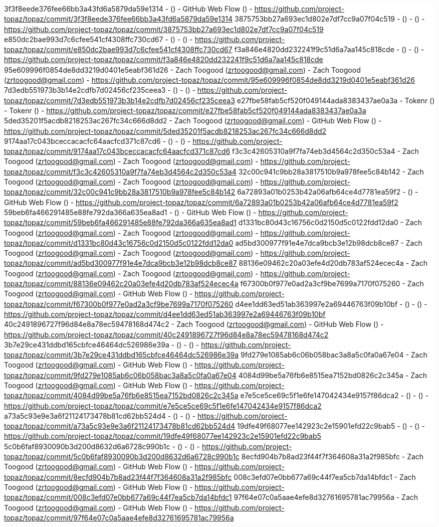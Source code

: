 3f3f8eede376fee66bb3a43fd6a5879da59e1314 -  () - GitHub Web Flow () - https://github.com/project-topaz/topaz/commit/3f3f8eede376fee66bb3a43fd6a5879da59e1314
3875753bb27a693ec1d802e7df7cc9a07f04c519 -  () -  () - https://github.com/project-topaz/topaz/commit/3875753bb27a693ec1d802e7df7cc9a07f04c519
e850dc2bae993d7c6cfee541cf4308ffc730cd67 -  () -  () - https://github.com/project-topaz/topaz/commit/e850dc2bae993d7c6cfee541cf4308ffc730cd67
f3a846e4820dd232241f9c51d6a7aa145c818cde -  () -  () - https://github.com/project-topaz/topaz/commit/f3a846e4820dd232241f9c51d6a7aa145c818cde
95e609996f0854de8dd3219d0401e5eabf361d26 - Zach Toogood (zrtoogood@gmail.com) - Zach Toogood (zrtoogood@gmail.com) - https://github.com/project-topaz/topaz/commit/95e609996f0854de8dd3219d0401e5eabf361d26
7d3edb551973b3b14e2cdfb7d02456cf235ceea3 -  () -  () - https://github.com/project-topaz/topaz/commit/7d3edb551973b3b14e2cdfb7d02456cf235ceea3
e27fbe58fab5cf520f049144ada8383437ae0a3a - Tokenr () - Tokenr () - https://github.com/project-topaz/topaz/commit/e27fbe58fab5cf520f049144ada8383437ae0a3a
5ded35201f5acdb8218253ac267fc34c666d8dd2 - Zach Toogood (zrtoogood@gmail.com) - GitHub Web Flow () - https://github.com/project-topaz/topaz/commit/5ded35201f5acdb8218253ac267fc34c666d8dd2
9174aa17c043bceccacacfc64aacfcd371c87cd6 -  () -  () - https://github.com/project-topaz/topaz/commit/9174aa17c043bceccacacfc64aacfcd371c87cd6
f3c3c42605310a9f7fa74eb3d4564c2d350c53a4 - Zach Toogood (zrtoogood@gmail.com) - Zach Toogood (zrtoogood@gmail.com) - https://github.com/project-topaz/topaz/commit/f3c3c42605310a9f7fa74eb3d4564c2d350c53a4
32c00c941c9bb28a3817510b9a978fee5c84b142 - Zach Toogood (zrtoogood@gmail.com) - Zach Toogood (zrtoogood@gmail.com) - https://github.com/project-topaz/topaz/commit/32c00c941c9bb28a3817510b9a978fee5c84b142
6a72893a01b0253b42a06afb64ce4d7781ea59f2 -  () - GitHub Web Flow () - https://github.com/project-topaz/topaz/commit/6a72893a01b0253b42a06afb64ce4d7781ea59f2
59beb6fa466291485e88fe792da366a635ea8ad1 -  () - GitHub Web Flow () - https://github.com/project-topaz/topaz/commit/59beb6fa466291485e88fe792da366a635ea8ad1
d1331bc80d43c16756c0d2150d5c0122fdd12da0 - Zach Toogood (zrtoogood@gmail.com) - Zach Toogood (zrtoogood@gmail.com) - https://github.com/project-topaz/topaz/commit/d1331bc80d43c16756c0d2150d5c0122fdd12da0
ad5bd300977f91e4e7dca9bcb3e12b98dcb8ce87 - Zach Toogood (zrtoogood@gmail.com) - Zach Toogood (zrtoogood@gmail.com) - https://github.com/project-topaz/topaz/commit/ad5bd300977f91e4e7dca9bcb3e12b98dcb8ce87
88136e09462c20a03efe4d20db783af524ecec4a - Zach Toogood (zrtoogood@gmail.com) - Zach Toogood (zrtoogood@gmail.com) - https://github.com/project-topaz/topaz/commit/88136e09462c20a03efe4d20db783af524ecec4a
f67300b0f977e0ad2a3cf9be7699a7170f075260 - Zach Toogood (zrtoogood@gmail.com) - GitHub Web Flow () - https://github.com/project-topaz/topaz/commit/f67300b0f977e0ad2a3cf9be7699a7170f075260
d4ee1dd63ed51ab363997e2a69446763f09b10bf -  () -  () - https://github.com/project-topaz/topaz/commit/d4ee1dd63ed51ab363997e2a69446763f09b10bf
40c2491896727f96d84e8a78ec59478168d474c2 - Zach Toogood (zrtoogood@gmail.com) - GitHub Web Flow () - https://github.com/project-topaz/topaz/commit/40c2491896727f96d84e8a78ec59478168d474c2
3b7e29ce431ddbd165cbfce46464dc526986e39a -  () -  () - https://github.com/project-topaz/topaz/commit/3b7e29ce431ddbd165cbfce46464dc526986e39a
9fd279e1085ab6c06b058bac3a8a5c0fa0a67e04 - Zach Toogood (zrtoogood@gmail.com) - GitHub Web Flow () - https://github.com/project-topaz/topaz/commit/9fd279e1085ab6c06b058bac3a8a5c0fa0a67e04
4084d99be5a76fb6e8515ea7152bd0826c2c345a - Zach Toogood (zrtoogood@gmail.com) - GitHub Web Flow () - https://github.com/project-topaz/topaz/commit/4084d99be5a76fb6e8515ea7152bd0826c2c345a
e7e5ce5ce69c5f1e6fe147042434e9157f86dca2 -  () -  () - https://github.com/project-topaz/topaz/commit/e7e5ce5ce69c5f1e6fe147042434e9157f86dca2
a73a5c93e9e3a6f21124173478b81cd62bb524d4 -  () -  () - https://github.com/project-topaz/topaz/commit/a73a5c93e9e3a6f21124173478b81cd62bb524d4
19dfe49f68077ee142923c2e15901efd22c9bab5 -  () -  () - https://github.com/project-topaz/topaz/commit/19dfe49f68077ee142923c2e15901efd22c9bab5
5c0b6faf8930090b3d200d8632d6a6728c990b1c -  () -  () - https://github.com/project-topaz/topaz/commit/5c0b6faf8930090b3d200d8632d6a6728c990b1c
8ecfd904b7b8ad23f44f7f364608a31a2f985bfc - Zach Toogood (zrtoogood@gmail.com) - GitHub Web Flow () - https://github.com/project-topaz/topaz/commit/8ecfd904b7b8ad23f44f7f364608a31a2f985bfc
008c3efd07e0bb677a69c44f7ea5cb7da14bfdc1 - Zach Toogood (zrtoogood@gmail.com) - GitHub Web Flow () - https://github.com/project-topaz/topaz/commit/008c3efd07e0bb677a69c44f7ea5cb7da14bfdc1
97f64e07c0a5aae4efe8d32761695781ac79956a - Zach Toogood (zrtoogood@gmail.com) - GitHub Web Flow () - https://github.com/project-topaz/topaz/commit/97f64e07c0a5aae4efe8d32761695781ac79956a